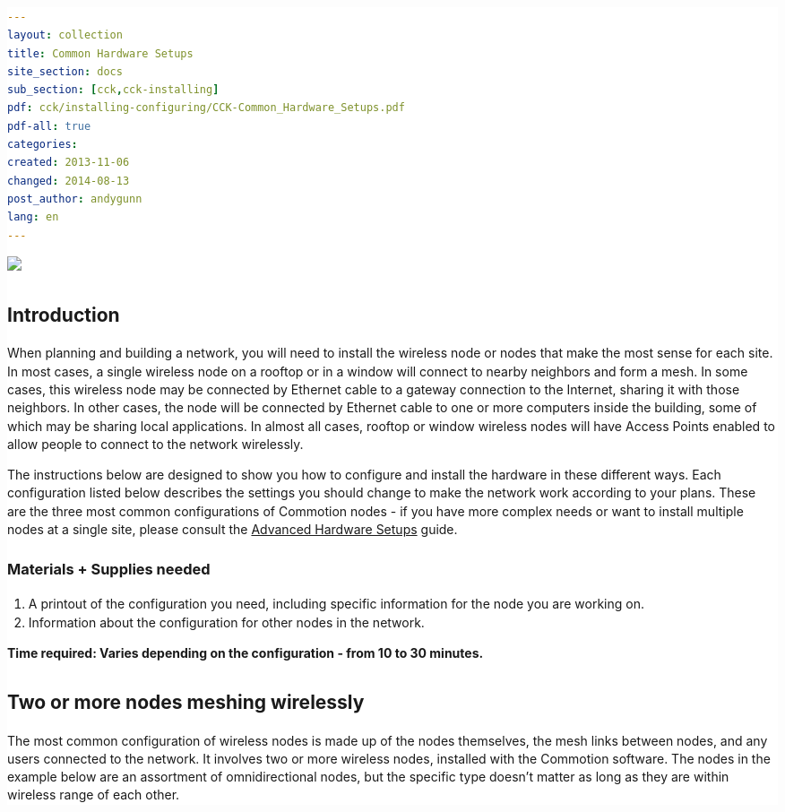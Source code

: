 ```yaml
---
layout: collection
title: Common Hardware Setups
site_section: docs
sub_section: [cck,cck-installing]
pdf: cck/installing-configuring/CCK-Common_Hardware_Setups.pdf
pdf-all: true
categories: 
created: 2013-11-06
changed: 2014-08-13
post_author: andygunn
lang: en
---
```


<img src="{{site.baseurl}}/files/CCK_CommonConfigs_Intro.png" style="max-width:600px;" />

<section id="introduction">
<h2>Introduction</h2>

<p>When planning and building a network, you will need to install the wireless node or nodes that make the most sense for each site. In most cases, a single wireless node on a rooftop or in a window will connect to nearby neighbors and form a mesh. In some cases, this wireless node may be connected by Ethernet cable to a gateway connection to the Internet, sharing it with those neighbors. In other cases, the node will be connected by Ethernet cable to one or more computers inside the building, some of which may be sharing local applications. In almost all cases, rooftop or window wireless nodes will have Access Points enabled to allow people to connect to the network wirelessly.</p>

<p>The instructions below are designed to show you how to configure and install the hardware in these different ways. Each configuration listed below describes the settings you should change to make the network work according to your plans. These are the three most common configurations of Commotion nodes - if you have more complex needs or want to install multiple nodes at a single site, please consult the <a href="{{site.baseurl}}/docs/cck/installing-configuring/advanced-hardware-setups/">Advanced Hardware Setups</a> guide.</p>
</section>

<section id="materials-and-supplies-needed">
<h3>Materials + Supplies needed</h3>

<ol class="rteindent1">
	<li>A printout of the configuration you need, including specific information for the node you are working on.</li>
	<li>Information about the configuration for other nodes in the network.</li>
</ol>

<p><strong>Time required: Varies depending on the configuration - from 10 to 30 minutes.</strong></p>
</section>

<section id="nodes-meshed-wirelessly">
<h2>Two or more nodes meshing wirelessly</h2>

<p>The most common configuration of wireless nodes is made up of the nodes themselves, the mesh links between nodes, and any users connected to the network. It involves two or more wireless nodes, installed with the Commotion software. The nodes in the example below are an assortment of omnidirectional nodes, but the specific type doesn’t matter as long as they are within wireless range of each other.</p>
